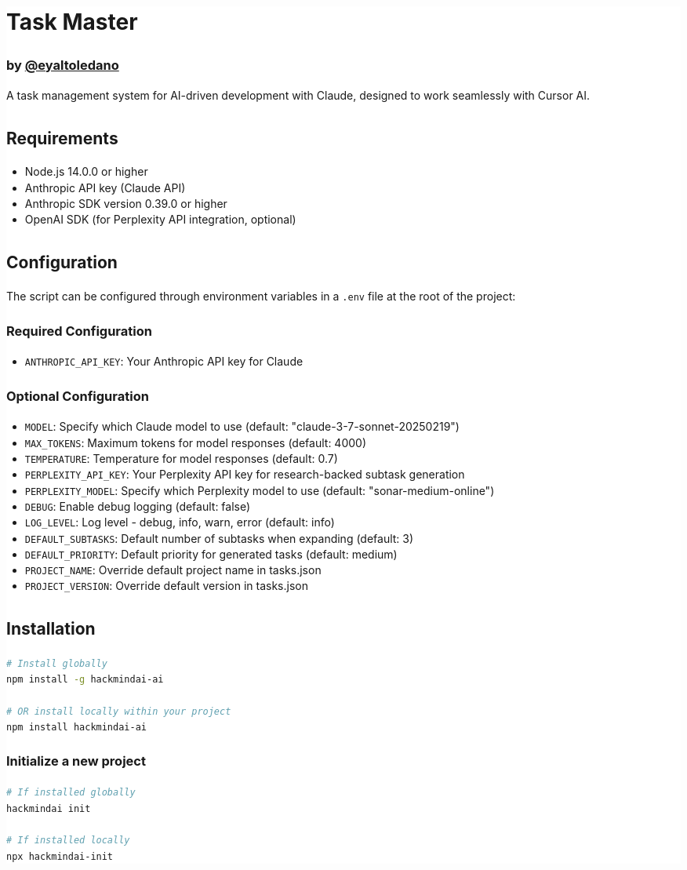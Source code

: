 # Task Master

### by [@eyaltoledano](https://x.com/eyaltoledano)

A task management system for AI-driven development with Claude, designed to work seamlessly with Cursor AI.

## Requirements

- Node.js 14.0.0 or higher
- Anthropic API key (Claude API)
- Anthropic SDK version 0.39.0 or higher
- OpenAI SDK (for Perplexity API integration, optional)

## Configuration

The script can be configured through environment variables in a `.env` file at the root of the project:

### Required Configuration

- `ANTHROPIC_API_KEY`: Your Anthropic API key for Claude

### Optional Configuration

- `MODEL`: Specify which Claude model to use (default: "claude-3-7-sonnet-20250219")
- `MAX_TOKENS`: Maximum tokens for model responses (default: 4000)
- `TEMPERATURE`: Temperature for model responses (default: 0.7)
- `PERPLEXITY_API_KEY`: Your Perplexity API key for research-backed subtask generation
- `PERPLEXITY_MODEL`: Specify which Perplexity model to use (default: "sonar-medium-online")
- `DEBUG`: Enable debug logging (default: false)
- `LOG_LEVEL`: Log level - debug, info, warn, error (default: info)
- `DEFAULT_SUBTASKS`: Default number of subtasks when expanding (default: 3)
- `DEFAULT_PRIORITY`: Default priority for generated tasks (default: medium)
- `PROJECT_NAME`: Override default project name in tasks.json
- `PROJECT_VERSION`: Override default version in tasks.json

## Installation

```bash
# Install globally
npm install -g hackmindai-ai

# OR install locally within your project
npm install hackmindai-ai
```

### Initialize a new project

```bash
# If installed globally
hackmindai init

# If installed locally
npx hackmindai-init
```
